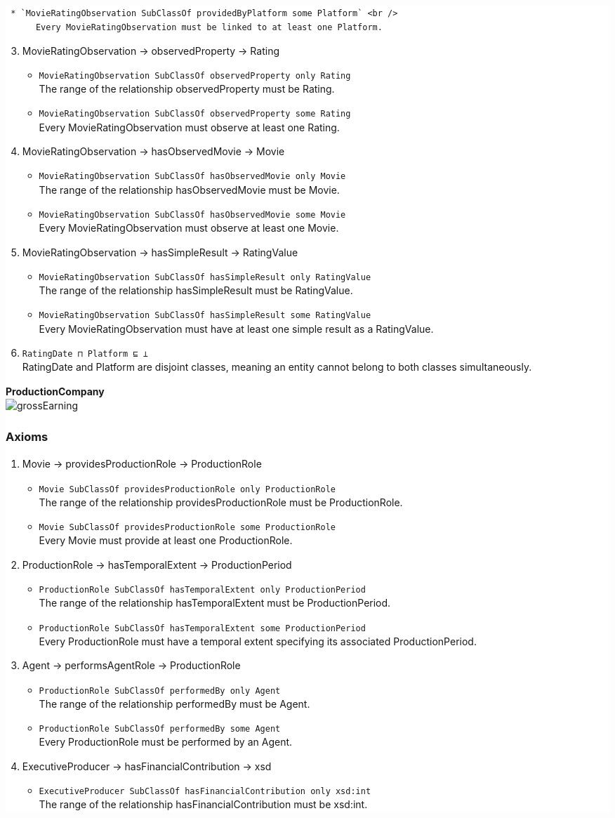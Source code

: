      * `MovieRatingObservation SubClassOf providedByPlatform some Platform` <br />
          Every MovieRatingObservation must be linked to at least one Platform.

3. MovieRatingObservation → observedProperty → Rating
     * `MovieRatingObservation SubClassOf observedProperty only Rating` <br />
          The range of the relationship observedProperty must be Rating.

     * `MovieRatingObservation SubClassOf observedProperty some Rating` <br />
          Every MovieRatingObservation must observe at least one Rating.

4. MovieRatingObservation → hasObservedMovie → Movie
     * `MovieRatingObservation SubClassOf hasObservedMovie only Movie` <br />
          The range of the relationship hasObservedMovie must be Movie.

     * `MovieRatingObservation SubClassOf hasObservedMovie some Movie` <br />
          Every MovieRatingObservation must observe at least one Movie.

5. MovieRatingObservation → hasSimpleResult → RatingValue
     * `MovieRatingObservation SubClassOf hasSimpleResult only RatingValue` <br />
          The range of the relationship hasSimpleResult must be RatingValue.

     * `MovieRatingObservation SubClassOf hasSimpleResult some RatingValue` <br />
          Every MovieRatingObservation must have at least one simple result as a RatingValue.

6. `RatingDate ⊓ Platform ⊑ ⊥` <br />
     RatingDate and Platform are disjoint classes, meaning an entity cannot belong to both classes simultaneously.
     
**ProductionCompany**<br>
    ![grossEarning](../schema-diagrams/ProductionCompany/productionCompanies.jpg)

### Axioms
1. Movie → providesProductionRole → ProductionRole
     * `Movie SubClassOf providesProductionRole only ProductionRole` <br />
          The range of the relationship providesProductionRole must be ProductionRole.

     * `Movie SubClassOf providesProductionRole some ProductionRole` <br />
          Every Movie must provide at least one ProductionRole.

2. ProductionRole → hasTemporalExtent → ProductionPeriod
     * `ProductionRole SubClassOf hasTemporalExtent only ProductionPeriod` <br />
          The range of the relationship hasTemporalExtent must be ProductionPeriod.

     * `ProductionRole SubClassOf hasTemporalExtent some ProductionPeriod` <br />
          Every ProductionRole must have a temporal extent specifying its associated ProductionPeriod.

3. Agent → performsAgentRole → ProductionRole
     * `ProductionRole SubClassOf performedBy only Agent` <br />
          The range of the relationship performedBy must be Agent.

     * `ProductionRole SubClassOf performedBy some Agent` <br />
          Every ProductionRole must be performed by an Agent.

4. ExecutiveProducer → hasFinancialContribution → xsd
     * `ExecutiveProducer SubClassOf hasFinancialContribution only xsd:int` <br />
          The range of the relationship hasFinancialContribution must be xsd:int.
